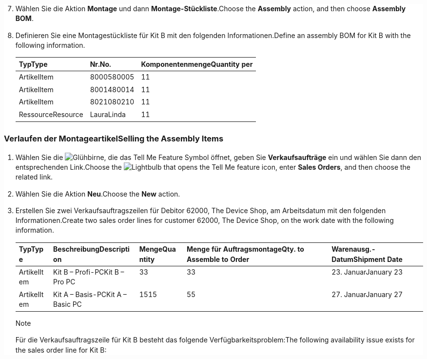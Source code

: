 7.  <span data-ttu-id="7d4f1-305">Wählen Sie die Aktion **Montage** und dann **Montage-Stückliste**.</span><span class="sxs-lookup"><span data-stu-id="7d4f1-305">Choose the **Assembly** action, and then choose **Assembly BOM**.</span></span>  
8.  <span data-ttu-id="7d4f1-306">Definieren Sie eine Montagestückliste für Kit B mit den folgenden Informationen.</span><span class="sxs-lookup"><span data-stu-id="7d4f1-306">Define an assembly BOM for Kit B with the following information.</span></span>  

    |<span data-ttu-id="7d4f1-307">**Typ**</span><span class="sxs-lookup"><span data-stu-id="7d4f1-307">**Type**</span></span>|<span data-ttu-id="7d4f1-308">**Nr.**</span><span class="sxs-lookup"><span data-stu-id="7d4f1-308">**No.**</span></span>|<span data-ttu-id="7d4f1-309">**Komponentenmenge**</span><span class="sxs-lookup"><span data-stu-id="7d4f1-309">**Quantity per**</span></span>|  
    |-------------------------------|------------------------------|---------------------------------------|  
    |<span data-ttu-id="7d4f1-310">Artikel</span><span class="sxs-lookup"><span data-stu-id="7d4f1-310">Item</span></span>|<span data-ttu-id="7d4f1-311">80005</span><span class="sxs-lookup"><span data-stu-id="7d4f1-311">80005</span></span>|<span data-ttu-id="7d4f1-312">1</span><span class="sxs-lookup"><span data-stu-id="7d4f1-312">1</span></span>|  
    |<span data-ttu-id="7d4f1-313">Artikel</span><span class="sxs-lookup"><span data-stu-id="7d4f1-313">Item</span></span>|<span data-ttu-id="7d4f1-314">80014</span><span class="sxs-lookup"><span data-stu-id="7d4f1-314">80014</span></span>|<span data-ttu-id="7d4f1-315">1</span><span class="sxs-lookup"><span data-stu-id="7d4f1-315">1</span></span>|  
    |<span data-ttu-id="7d4f1-316">Artikel</span><span class="sxs-lookup"><span data-stu-id="7d4f1-316">Item</span></span>|<span data-ttu-id="7d4f1-317">80210</span><span class="sxs-lookup"><span data-stu-id="7d4f1-317">80210</span></span>|<span data-ttu-id="7d4f1-318">1</span><span class="sxs-lookup"><span data-stu-id="7d4f1-318">1</span></span>|  
    |<span data-ttu-id="7d4f1-319">Ressource</span><span class="sxs-lookup"><span data-stu-id="7d4f1-319">Resource</span></span>|<span data-ttu-id="7d4f1-320">Laura</span><span class="sxs-lookup"><span data-stu-id="7d4f1-320">Linda</span></span>|<span data-ttu-id="7d4f1-321">1</span><span class="sxs-lookup"><span data-stu-id="7d4f1-321">1</span></span>|  

### <a name="selling-the-assembly-items"></a><span data-ttu-id="7d4f1-322">Verlaufen der Montageartikel</span><span class="sxs-lookup"><span data-stu-id="7d4f1-322">Selling the Assembly Items</span></span>  

1.  <span data-ttu-id="7d4f1-323">Wählen Sie die ![Glühbirne, die das Tell Me Feature](media/ui-search/search_small.png "Was möchten Sie tun?") Symbol öffnet, geben Sie **Verkaufsaufträge** ein und wählen Sie dann den entsprechenden Link.</span><span class="sxs-lookup"><span data-stu-id="7d4f1-323">Choose the ![Lightbulb that opens the Tell Me feature](media/ui-search/search_small.png "Tell me what you want to do") icon, enter **Sales Orders**, and then choose the related link.</span></span>  
2.  <span data-ttu-id="7d4f1-324">Wählen Sie die Aktion **Neu**.</span><span class="sxs-lookup"><span data-stu-id="7d4f1-324">Choose the **New** action.</span></span>  
3.  <span data-ttu-id="7d4f1-325">Erstellen Sie zwei Verkaufsauftragszeilen für Debitor 62000, The Device Shop, am Arbeitsdatum mit den folgenden Informationen.</span><span class="sxs-lookup"><span data-stu-id="7d4f1-325">Create two sales order lines for customer 62000, The Device Shop, on the work date with the following information.</span></span>  

    |<span data-ttu-id="7d4f1-326">**Typ**</span><span class="sxs-lookup"><span data-stu-id="7d4f1-326">**Type**</span></span>|<span data-ttu-id="7d4f1-327">**Beschreibung**</span><span class="sxs-lookup"><span data-stu-id="7d4f1-327">**Description**</span></span>|<span data-ttu-id="7d4f1-328">**Menge**</span><span class="sxs-lookup"><span data-stu-id="7d4f1-328">**Quantity**</span></span>|<span data-ttu-id="7d4f1-329">Menge für Auftragsmontage</span><span class="sxs-lookup"><span data-stu-id="7d4f1-329">Qty. to Assemble to Order</span></span>|<span data-ttu-id="7d4f1-330">Warenausg.-Datum</span><span class="sxs-lookup"><span data-stu-id="7d4f1-330">Shipment Date</span></span>|  
    |--------------|---------------------|------------------|-------------------------------|-------------------|  
    |<span data-ttu-id="7d4f1-331">Artikel</span><span class="sxs-lookup"><span data-stu-id="7d4f1-331">Item</span></span>|<span data-ttu-id="7d4f1-332">Kit B – Profi-PC</span><span class="sxs-lookup"><span data-stu-id="7d4f1-332">Kit B – Pro PC</span></span>|<span data-ttu-id="7d4f1-333">3</span><span class="sxs-lookup"><span data-stu-id="7d4f1-333">3</span></span>|<span data-ttu-id="7d4f1-334">3</span><span class="sxs-lookup"><span data-stu-id="7d4f1-334">3</span></span>|<span data-ttu-id="7d4f1-335">23. Januar</span><span class="sxs-lookup"><span data-stu-id="7d4f1-335">January 23</span></span>|  
    |<span data-ttu-id="7d4f1-336">Artikel</span><span class="sxs-lookup"><span data-stu-id="7d4f1-336">Item</span></span>|<span data-ttu-id="7d4f1-337">Kit A – Basis-PC</span><span class="sxs-lookup"><span data-stu-id="7d4f1-337">Kit A – Basic PC</span></span>|<span data-ttu-id="7d4f1-338">15</span><span class="sxs-lookup"><span data-stu-id="7d4f1-338">15</span></span>|<span data-ttu-id="7d4f1-339">5</span><span class="sxs-lookup"><span data-stu-id="7d4f1-339">5</span></span>|<span data-ttu-id="7d4f1-340">27. Januar</span><span class="sxs-lookup"><span data-stu-id="7d4f1-340">January 27</span></span>|  

    > [!NOTE]  
    >  <span data-ttu-id="7d4f1-341">Für die Verkaufsauftragszeile für Kit B besteht das folgende Verfügbarkeitsproblem:</span><span class="sxs-lookup"><span data-stu-id="7d4f1-341">The following availability issue exists for the sales order line for Kit B:</span></span>  
    >   
